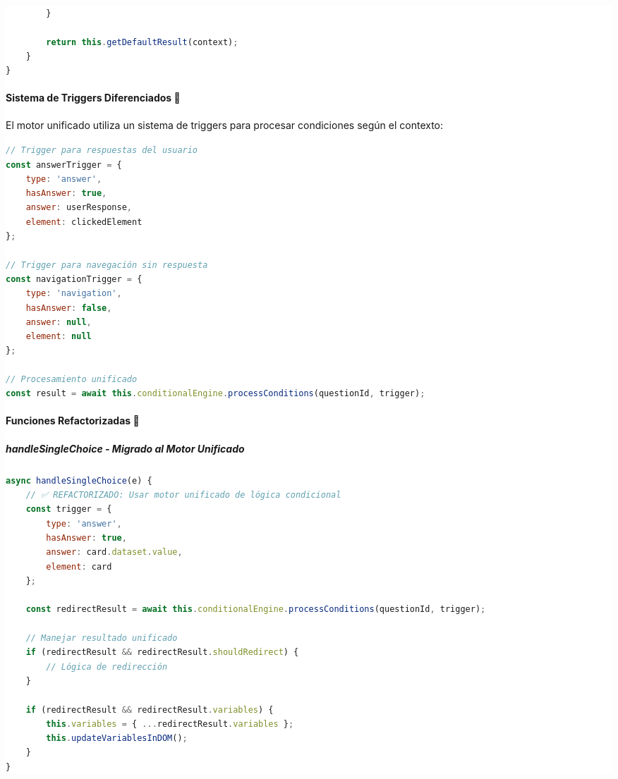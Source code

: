 ```javascript
        }
        
        return this.getDefaultResult(context);
    }
}
```

#### **Sistema de Triggers Diferenciados** 🎯
El motor unificado utiliza un sistema de triggers para procesar condiciones según el contexto:

```javascript
// Trigger para respuestas del usuario
const answerTrigger = {
    type: 'answer',
    hasAnswer: true,
    answer: userResponse,
    element: clickedElement
};

// Trigger para navegación sin respuesta
const navigationTrigger = {
    type: 'navigation',
    hasAnswer: false,
    answer: null,
    element: null
};

// Procesamiento unificado
const result = await this.conditionalEngine.processConditions(questionId, trigger);
```

#### **Funciones Refactorizadas** 🔄

##### **handleSingleChoice - Migrado al Motor Unificado**
```javascript
async handleSingleChoice(e) {
    // ✅ REFACTORIZADO: Usar motor unificado de lógica condicional
    const trigger = {
        type: 'answer',
        hasAnswer: true,
        answer: card.dataset.value,
        element: card
    };

    const redirectResult = await this.conditionalEngine.processConditions(questionId, trigger);
    
    // Manejar resultado unificado
    if (redirectResult && redirectResult.shouldRedirect) {
        // Lógica de redirección
    }
    
    if (redirectResult && redirectResult.variables) {
        this.variables = { ...redirectResult.variables };
        this.updateVariablesInDOM();
    }
}
```
